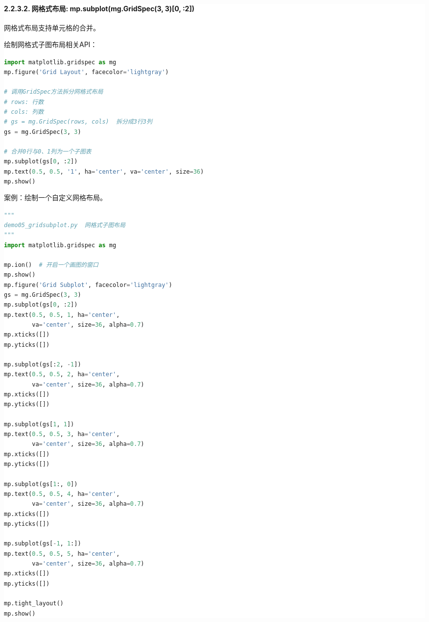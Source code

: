#### 2.2.3.2. 网格式布局: mp.subplot(mg.GridSpec(3, 3)[0, :2])

网格式布局支持单元格的合并。

绘制网格式子图布局相关API：

```python
import matplotlib.gridspec as mg
mp.figure('Grid Layout', facecolor='lightgray')

# 调用GridSpec方法拆分网格式布局
# rows:	行数
# cols:	列数
# gs = mg.GridSpec(rows, cols)	拆分成3行3列
gs = mg.GridSpec(3, 3)

# 合并0行与0、1列为一个子图表
mp.subplot(gs[0, :2])
mp.text(0.5, 0.5, '1', ha='center', va='center', size=36)
mp.show()
```

案例：绘制一个自定义网格布局。

```python
"""
demo05_gridsubplot.py  网格式子图布局
"""
import matplotlib.gridspec as mg

mp.ion()  # 开启一个画图的窗口
mp.show()
mp.figure('Grid Subplot', facecolor='lightgray')
gs = mg.GridSpec(3, 3)
mp.subplot(gs[0, :2])
mp.text(0.5, 0.5, 1, ha='center', 
		va='center', size=36, alpha=0.7)
mp.xticks([])
mp.yticks([])

mp.subplot(gs[:2, -1])
mp.text(0.5, 0.5, 2, ha='center', 
		va='center', size=36, alpha=0.7)
mp.xticks([])
mp.yticks([])

mp.subplot(gs[1, 1])
mp.text(0.5, 0.5, 3, ha='center', 
		va='center', size=36, alpha=0.7)
mp.xticks([])
mp.yticks([])

mp.subplot(gs[1:, 0])
mp.text(0.5, 0.5, 4, ha='center', 
		va='center', size=36, alpha=0.7)
mp.xticks([])
mp.yticks([])

mp.subplot(gs[-1, 1:])
mp.text(0.5, 0.5, 5, ha='center', 
		va='center', size=36, alpha=0.7)
mp.xticks([])
mp.yticks([])

mp.tight_layout()
mp.show()
```